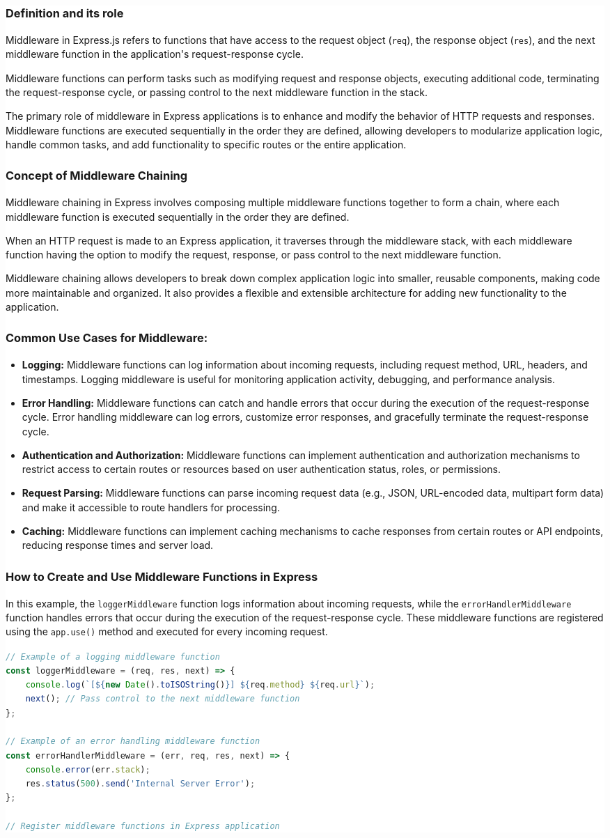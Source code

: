 ### Definition and its role

Middleware in Express.js refers to functions that have access to the request object (`req`), the response object (`res`), and the next middleware function in the application's request-response cycle. 

Middleware functions can perform tasks such as modifying request and response objects, executing additional code, terminating the request-response cycle, or passing control to the next middleware function in the stack.

The primary role of middleware in Express applications is to enhance and modify the behavior of HTTP requests and responses. Middleware functions are executed sequentially in the order they are defined, allowing developers to modularize application logic, handle common tasks, and add functionality to specific routes or the entire application.

### Concept of Middleware Chaining

Middleware chaining in Express involves composing multiple middleware functions together to form a chain, where each middleware function is executed sequentially in the order they are defined. 

When an HTTP request is made to an Express application, it traverses through the middleware stack, with each middleware function having the option to modify the request, response, or pass control to the next middleware function.

Middleware chaining allows developers to break down complex application logic into smaller, reusable components, making code more maintainable and organized. It also provides a flexible and extensible architecture for adding new functionality to the application.

### Common Use Cases for Middleware:

- **Logging:** Middleware functions can log information about incoming requests, including request method, URL, headers, and timestamps. Logging middleware is useful for monitoring application activity, debugging, and performance analysis.
  
- **Error Handling:** Middleware functions can catch and handle errors that occur during the execution of the request-response cycle. Error handling middleware can log errors, customize error responses, and gracefully terminate the request-response cycle.
  
- **Authentication and Authorization:** Middleware functions can implement authentication and authorization mechanisms to restrict access to certain routes or resources based on user authentication status, roles, or permissions.
  
- **Request Parsing:** Middleware functions can parse incoming request data (e.g., JSON, URL-encoded data, multipart form data) and make it accessible to route handlers for processing.
  
- **Caching:** Middleware functions can implement caching mechanisms to cache responses from certain routes or API endpoints, reducing response times and server load.
  
### How to Create and Use Middleware Functions in Express

In this example, the `loggerMiddleware` function logs information about incoming requests, while the `errorHandlerMiddleware` function handles errors that occur during the execution of the request-response cycle. These middleware functions are registered using the `app.use()` method and executed for every incoming request.

```javascript
// Example of a logging middleware function
const loggerMiddleware = (req, res, next) => {
    console.log(`[${new Date().toISOString()}] ${req.method} ${req.url}`);
    next(); // Pass control to the next middleware function
};

// Example of an error handling middleware function
const errorHandlerMiddleware = (err, req, res, next) => {
    console.error(err.stack);
    res.status(500).send('Internal Server Error');
};

// Register middleware functions in Express application
```
